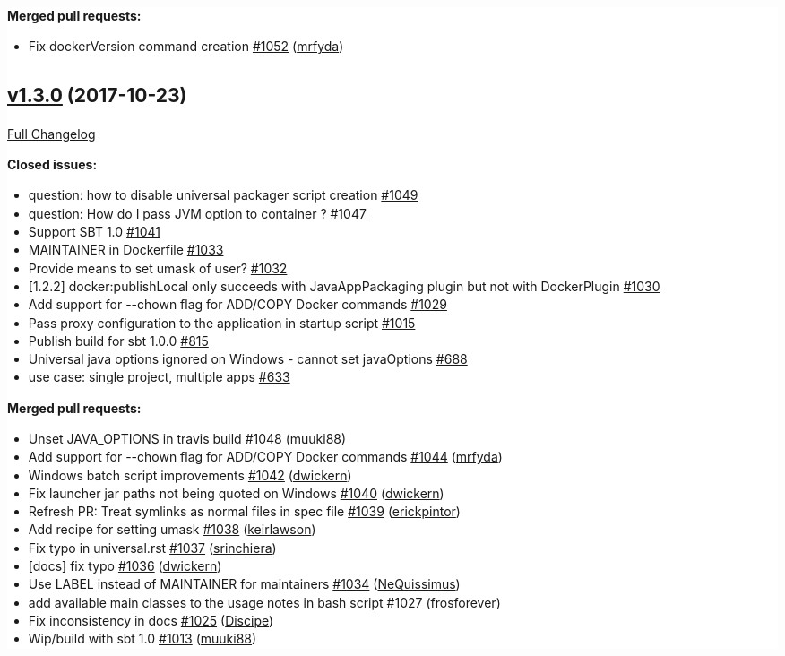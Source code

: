 **Merged pull requests:**

- Fix dockerVersion command creation [\#1052](https://github.com/sbt/sbt-native-packager/pull/1052) ([mrfyda](https://github.com/mrfyda))

## [v1.3.0](https://github.com/sbt/sbt-native-packager/tree/v1.3.0) (2017-10-23)

[Full Changelog](https://github.com/sbt/sbt-native-packager/compare/v1.2.2...v1.3.0)

**Closed issues:**

- question: how to disable universal packager script creation [\#1049](https://github.com/sbt/sbt-native-packager/issues/1049)
- question: How do I pass JVM option to container ? [\#1047](https://github.com/sbt/sbt-native-packager/issues/1047)
- Support SBT 1.0 [\#1041](https://github.com/sbt/sbt-native-packager/issues/1041)
- MAINTAINER in Dockerfile [\#1033](https://github.com/sbt/sbt-native-packager/issues/1033)
- Provide means to set umask of user? [\#1032](https://github.com/sbt/sbt-native-packager/issues/1032)
- \[1.2.2\] docker:publishLocal only succeeds with JavaAppPackaging plugin but not with DockerPlugin [\#1030](https://github.com/sbt/sbt-native-packager/issues/1030)
- Add support for --chown flag for ADD/COPY Docker commands [\#1029](https://github.com/sbt/sbt-native-packager/issues/1029)
- Pass proxy configuration to the application in startup script [\#1015](https://github.com/sbt/sbt-native-packager/issues/1015)
- Publish build for sbt 1.0.0 [\#815](https://github.com/sbt/sbt-native-packager/issues/815)
- Universal java options ignored on Windows - cannot set javaOptions [\#688](https://github.com/sbt/sbt-native-packager/issues/688)
- use case: single project, multiple apps [\#633](https://github.com/sbt/sbt-native-packager/issues/633)

**Merged pull requests:**

- Unset JAVA\_OPTIONS in travis build [\#1048](https://github.com/sbt/sbt-native-packager/pull/1048) ([muuki88](https://github.com/muuki88))
- Add support for --chown flag for ADD/COPY Docker commands [\#1044](https://github.com/sbt/sbt-native-packager/pull/1044) ([mrfyda](https://github.com/mrfyda))
- Windows batch script improvements [\#1042](https://github.com/sbt/sbt-native-packager/pull/1042) ([dwickern](https://github.com/dwickern))
- Fix launcher jar paths not being quoted on Windows [\#1040](https://github.com/sbt/sbt-native-packager/pull/1040) ([dwickern](https://github.com/dwickern))
- Refresh PR: Treat symlinks as normal files in spec file [\#1039](https://github.com/sbt/sbt-native-packager/pull/1039) ([erickpintor](https://github.com/erickpintor))
- Add recipe for setting umask [\#1038](https://github.com/sbt/sbt-native-packager/pull/1038) ([keirlawson](https://github.com/keirlawson))
- Fix typo in universal.rst [\#1037](https://github.com/sbt/sbt-native-packager/pull/1037) ([srinchiera](https://github.com/srinchiera))
- \[docs\] fix typo [\#1036](https://github.com/sbt/sbt-native-packager/pull/1036) ([dwickern](https://github.com/dwickern))
- Use LABEL instead of MAINTAINER for maintainers [\#1034](https://github.com/sbt/sbt-native-packager/pull/1034) ([NeQuissimus](https://github.com/NeQuissimus))
- add available main classes to the usage notes in bash script [\#1027](https://github.com/sbt/sbt-native-packager/pull/1027) ([frosforever](https://github.com/frosforever))
- Fix inconsistency in docs [\#1025](https://github.com/sbt/sbt-native-packager/pull/1025) ([Discipe](https://github.com/Discipe))
- Wip/build with sbt 1.0 [\#1013](https://github.com/sbt/sbt-native-packager/pull/1013) ([muuki88](https://github.com/muuki88))
